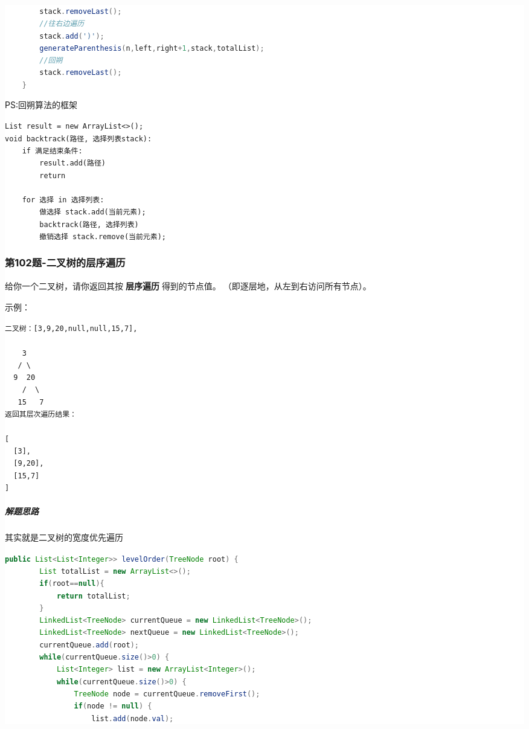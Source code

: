 ```java
        stack.removeLast();
        //往右边遍历
        stack.add(')');
        generateParenthesis(n,left,right+1,stack,totalList);
        //回朔
        stack.removeLast();
    }
```

PS:回朔算法的框架

```
List result = new ArrayList<>();
void backtrack(路径, 选择列表stack):
    if 满足结束条件:
        result.add(路径)
        return

    for 选择 in 选择列表:
        做选择 stack.add(当前元素);
        backtrack(路径, 选择列表)
        撤销选择 stack.remove(当前元素);

```

### 第102题-二叉树的层序遍历

给你一个二叉树，请你返回其按 **层序遍历** 得到的节点值。 （即逐层地，从左到右访问所有节点）。

示例：

```
二叉树：[3,9,20,null,null,15,7],

    3
   / \
  9  20
    /  \
   15   7
返回其层次遍历结果：

[
  [3],
  [9,20],
  [15,7]
]
```

##### 解题思路

其实就是二叉树的宽度优先遍历

```java
public List<List<Integer>> levelOrder(TreeNode root) {
        List totalList = new ArrayList<>();
        if(root==null){
            return totalList;
        }
        LinkedList<TreeNode> currentQueue = new LinkedList<TreeNode>();
        LinkedList<TreeNode> nextQueue = new LinkedList<TreeNode>();
        currentQueue.add(root);
        while(currentQueue.size()>0) {
            List<Integer> list = new ArrayList<Integer>();
            while(currentQueue.size()>0) {
                TreeNode node = currentQueue.removeFirst();
                if(node != null) {
                    list.add(node.val);
```